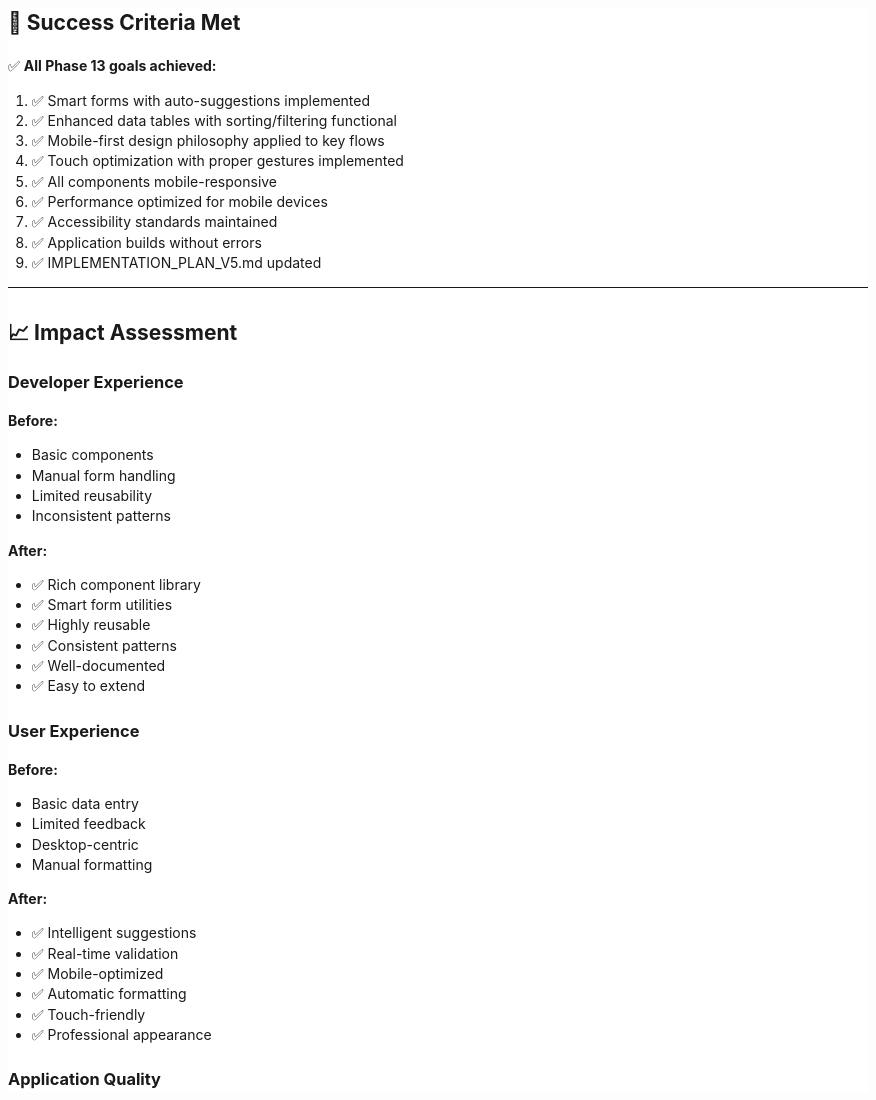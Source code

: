 ## 🎯 Success Criteria Met

✅ **All Phase 13 goals achieved:**

1. ✅ Smart forms with auto-suggestions implemented
2. ✅ Enhanced data tables with sorting/filtering functional
3. ✅ Mobile-first design philosophy applied to key flows
4. ✅ Touch optimization with proper gestures implemented
5. ✅ All components mobile-responsive
6. ✅ Performance optimized for mobile devices
7. ✅ Accessibility standards maintained
8. ✅ Application builds without errors
9. ✅ IMPLEMENTATION_PLAN_V5.md updated

---

## 📈 Impact Assessment

### Developer Experience

**Before:**
- Basic components
- Manual form handling
- Limited reusability
- Inconsistent patterns

**After:**
- ✅ Rich component library
- ✅ Smart form utilities
- ✅ Highly reusable
- ✅ Consistent patterns
- ✅ Well-documented
- ✅ Easy to extend

### User Experience

**Before:**
- Basic data entry
- Limited feedback
- Desktop-centric
- Manual formatting

**After:**
- ✅ Intelligent suggestions
- ✅ Real-time validation
- ✅ Mobile-optimized
- ✅ Automatic formatting
- ✅ Touch-friendly
- ✅ Professional appearance

### Application Quality
